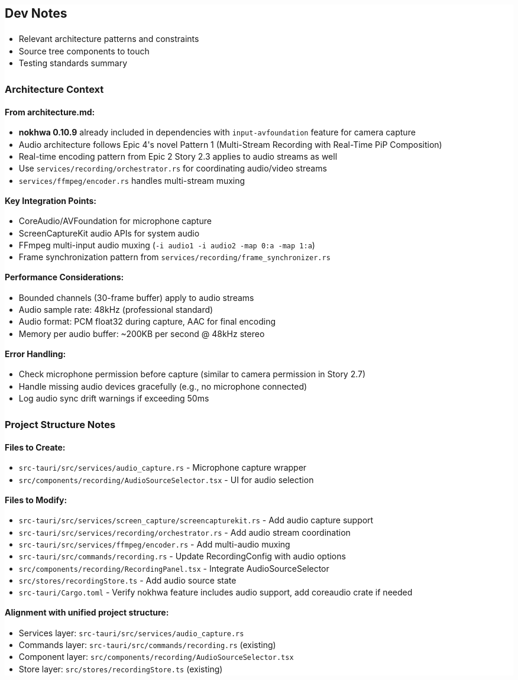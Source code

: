 ## Dev Notes

- Relevant architecture patterns and constraints
- Source tree components to touch
- Testing standards summary

### Architecture Context

**From architecture.md:**
- **nokhwa 0.10.9** already included in dependencies with `input-avfoundation` feature for camera capture
- Audio architecture follows Epic 4's novel Pattern 1 (Multi-Stream Recording with Real-Time PiP Composition)
- Real-time encoding pattern from Epic 2 Story 2.3 applies to audio streams as well
- Use `services/recording/orchestrator.rs` for coordinating audio/video streams
- `services/ffmpeg/encoder.rs` handles multi-stream muxing

**Key Integration Points:**
- CoreAudio/AVFoundation for microphone capture
- ScreenCaptureKit audio APIs for system audio
- FFmpeg multi-input audio muxing (`-i audio1 -i audio2 -map 0:a -map 1:a`)
- Frame synchronization pattern from `services/recording/frame_synchronizer.rs`

**Performance Considerations:**
- Bounded channels (30-frame buffer) apply to audio streams
- Audio sample rate: 48kHz (professional standard)
- Audio format: PCM float32 during capture, AAC for final encoding
- Memory per audio buffer: ~200KB per second @ 48kHz stereo

**Error Handling:**
- Check microphone permission before capture (similar to camera permission in Story 2.7)
- Handle missing audio devices gracefully (e.g., no microphone connected)
- Log audio sync drift warnings if exceeding 50ms

### Project Structure Notes

**Files to Create:**
- `src-tauri/src/services/audio_capture.rs` - Microphone capture wrapper
- `src/components/recording/AudioSourceSelector.tsx` - UI for audio selection

**Files to Modify:**
- `src-tauri/src/services/screen_capture/screencapturekit.rs` - Add audio capture support
- `src-tauri/src/services/recording/orchestrator.rs` - Add audio stream coordination
- `src-tauri/src/services/ffmpeg/encoder.rs` - Add multi-audio muxing
- `src-tauri/src/commands/recording.rs` - Update RecordingConfig with audio options
- `src/components/recording/RecordingPanel.tsx` - Integrate AudioSourceSelector
- `src/stores/recordingStore.ts` - Add audio source state
- `src-tauri/Cargo.toml` - Verify nokhwa feature includes audio support, add coreaudio crate if needed

**Alignment with unified project structure:**
- Services layer: `src-tauri/src/services/audio_capture.rs`
- Commands layer: `src-tauri/src/commands/recording.rs` (existing)
- Component layer: `src/components/recording/AudioSourceSelector.tsx`
- Store layer: `src/stores/recordingStore.ts` (existing)
